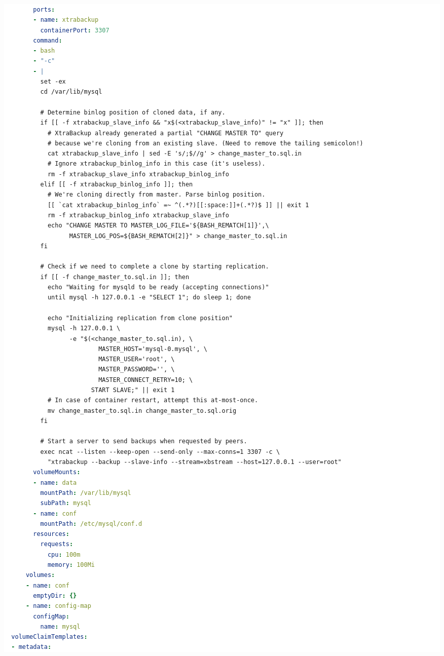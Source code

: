 ```yaml
        ports:
        - name: xtrabackup
          containerPort: 3307
        command:
        - bash
        - "-c"
        - |
          set -ex
          cd /var/lib/mysql

          # Determine binlog position of cloned data, if any.
          if [[ -f xtrabackup_slave_info && "x$(<xtrabackup_slave_info)" != "x" ]]; then
            # XtraBackup already generated a partial "CHANGE MASTER TO" query
            # because we're cloning from an existing slave. (Need to remove the tailing semicolon!)
            cat xtrabackup_slave_info | sed -E 's/;$//g' > change_master_to.sql.in
            # Ignore xtrabackup_binlog_info in this case (it's useless).
            rm -f xtrabackup_slave_info xtrabackup_binlog_info
          elif [[ -f xtrabackup_binlog_info ]]; then
            # We're cloning directly from master. Parse binlog position.
            [[ `cat xtrabackup_binlog_info` =~ ^(.*?)[[:space:]]+(.*?)$ ]] || exit 1
            rm -f xtrabackup_binlog_info xtrabackup_slave_info
            echo "CHANGE MASTER TO MASTER_LOG_FILE='${BASH_REMATCH[1]}',\
                  MASTER_LOG_POS=${BASH_REMATCH[2]}" > change_master_to.sql.in
          fi

          # Check if we need to complete a clone by starting replication.
          if [[ -f change_master_to.sql.in ]]; then
            echo "Waiting for mysqld to be ready (accepting connections)"
            until mysql -h 127.0.0.1 -e "SELECT 1"; do sleep 1; done

            echo "Initializing replication from clone position"
            mysql -h 127.0.0.1 \
                  -e "$(<change_master_to.sql.in), \
                          MASTER_HOST='mysql-0.mysql', \
                          MASTER_USER='root', \
                          MASTER_PASSWORD='', \
                          MASTER_CONNECT_RETRY=10; \
                        START SLAVE;" || exit 1
            # In case of container restart, attempt this at-most-once.
            mv change_master_to.sql.in change_master_to.sql.orig
          fi

          # Start a server to send backups when requested by peers.
          exec ncat --listen --keep-open --send-only --max-conns=1 3307 -c \
            "xtrabackup --backup --slave-info --stream=xbstream --host=127.0.0.1 --user=root"
        volumeMounts:
        - name: data
          mountPath: /var/lib/mysql
          subPath: mysql
        - name: conf
          mountPath: /etc/mysql/conf.d
        resources:
          requests:
            cpu: 100m
            memory: 100Mi
      volumes:
      - name: conf
        emptyDir: {}
      - name: config-map
        configMap:
          name: mysql
  volumeClaimTemplates:
  - metadata:
```
